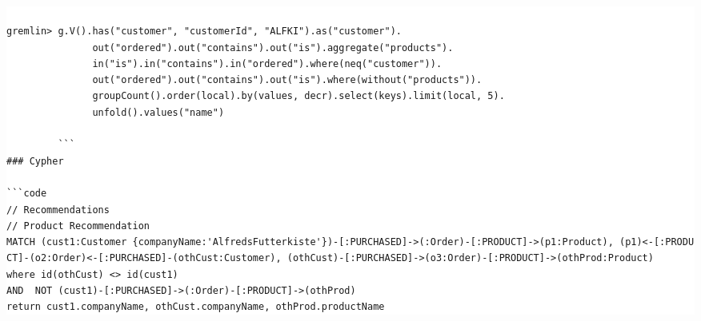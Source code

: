 ```code

gremlin> g.V().has("customer", "customerId", "ALFKI").as("customer").
               out("ordered").out("contains").out("is").aggregate("products").
               in("is").in("contains").in("ordered").where(neq("customer")).
               out("ordered").out("contains").out("is").where(without("products")).
               groupCount().order(local).by(values, decr).select(keys).limit(local, 5).
               unfold().values("name")

         ```
### Cypher

```code
// Recommendations
// Product Recommendation     
MATCH (cust1:Customer {companyName:'AlfredsFutterkiste'})-[:PURCHASED]->(:Order)-[:PRODUCT]->(p1:Product), (p1)<-[:PRODUCT]-(o2:Order)<-[:PURCHASED]-(othCust:Customer), (othCust)-[:PURCHASED]->(o3:Order)-[:PRODUCT]->(othProd:Product)  
where id(othCust) <> id(cust1)
AND  NOT (cust1)-[:PURCHASED]->(:Order)-[:PRODUCT]->(othProd)
return cust1.companyName, othCust.companyName, othProd.productName
```
